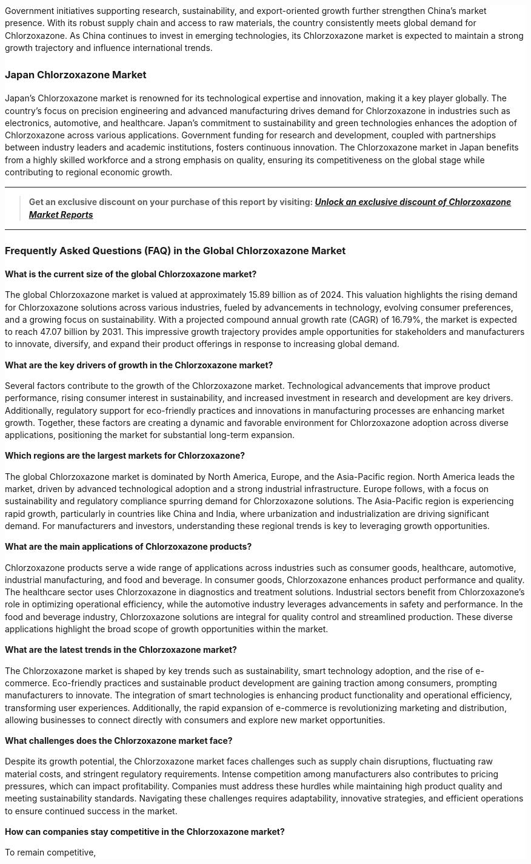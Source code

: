 Government initiatives supporting research, sustainability, and export-oriented growth further strengthen China&rsquo;s market presence. With its robust supply chain and access to raw materials, the country consistently meets global demand for Chlorzoxazone. As China continues to invest in emerging technologies, its Chlorzoxazone market is expected to maintain a strong growth trajectory and influence international trends.</p><h3>Japan Chlorzoxazone Market</h3><p>Japan&rsquo;s Chlorzoxazone market is renowned for its technological expertise and innovation, making it a key player globally. The country&rsquo;s focus on precision engineering and advanced manufacturing drives demand for Chlorzoxazone in industries such as electronics, automotive, and healthcare. Japan&rsquo;s commitment to sustainability and green technologies enhances the adoption of Chlorzoxazone across various applications. Government funding for research and development, coupled with partnerships between industry leaders and academic institutions, fosters continuous innovation. The Chlorzoxazone market in Japan benefits from a highly skilled workforce and a strong emphasis on quality, ensuring its competitiveness on the global stage while contributing to regional economic growth.</p><hr /><blockquote><p><strong>Get an exclusive discount on your purchase of this report by visiting: <em><a href="://marketresearchpulse.com/ask-for-discount/117809?utm_source=Github&amp;utm_medium=091">Unlock an exclusive discount of Chlorzoxazone Market Reports</a></em>&nbsp;</strong></p></blockquote><hr /><h3>Frequently Asked Questions (FAQ) in the Global Chlorzoxazone Market</h3><p><strong>What is the current size of the global Chlorzoxazone market?</strong></p><p>The global Chlorzoxazone market is valued at approximately 15.89 billion as of 2024. This valuation highlights the rising demand for Chlorzoxazone solutions across various industries, fueled by advancements in technology, evolving consumer preferences, and a growing focus on sustainability. With a projected compound annual growth rate (CAGR) of 16.79%, the market is expected to reach 47.07 billion by 2031. This impressive growth trajectory provides ample opportunities for stakeholders and manufacturers to innovate, diversify, and expand their product offerings in response to increasing global demand.</p><p><strong>What are the key drivers of growth in the Chlorzoxazone market?</strong></p><p>Several factors contribute to the growth of the Chlorzoxazone market. Technological advancements that improve product performance, rising consumer interest in sustainability, and increased investment in research and development are key drivers. Additionally, regulatory support for eco-friendly practices and innovations in manufacturing processes are enhancing market growth. Together, these factors are creating a dynamic and favorable environment for Chlorzoxazone adoption across diverse applications, positioning the market for substantial long-term expansion.</p><p><strong>Which regions are the largest markets for Chlorzoxazone?</strong></p><p>The global Chlorzoxazone market is dominated by North America, Europe, and the Asia-Pacific region. North America leads the market, driven by advanced technological adoption and a strong industrial infrastructure. Europe follows, with a focus on sustainability and regulatory compliance spurring demand for Chlorzoxazone solutions. The Asia-Pacific region is experiencing rapid growth, particularly in countries like China and India, where urbanization and industrialization are driving significant demand. For manufacturers and investors, understanding these regional trends is key to leveraging growth opportunities.</p><p><strong>What are the main applications of Chlorzoxazone products?</strong></p><p>Chlorzoxazone products serve a wide range of applications across industries such as consumer goods, healthcare, automotive, industrial manufacturing, and food and beverage. In consumer goods, Chlorzoxazone enhances product performance and quality. The healthcare sector uses Chlorzoxazone in diagnostics and treatment solutions. Industrial sectors benefit from Chlorzoxazone&rsquo;s role in optimizing operational efficiency, while the automotive industry leverages advancements in safety and performance. In the food and beverage industry, Chlorzoxazone solutions are integral for quality control and streamlined production. These diverse applications highlight the broad scope of growth opportunities within the market.</p><p><strong>What are the latest trends in the Chlorzoxazone market?</strong></p><p>The Chlorzoxazone market is shaped by key trends such as sustainability, smart technology adoption, and the rise of e-commerce. Eco-friendly practices and sustainable product development are gaining traction among consumers, prompting manufacturers to innovate. The integration of smart technologies is enhancing product functionality and operational efficiency, transforming user experiences. Additionally, the rapid expansion of e-commerce is revolutionizing marketing and distribution, allowing businesses to connect directly with consumers and explore new market opportunities.</p><p><strong>What challenges does the Chlorzoxazone market face?</strong></p><p>Despite its growth potential, the Chlorzoxazone market faces challenges such as supply chain disruptions, fluctuating raw material costs, and stringent regulatory requirements. Intense competition among manufacturers also contributes to pricing pressures, which can impact profitability. Companies must address these hurdles while maintaining high product quality and meeting sustainability standards. Navigating these challenges requires adaptability, innovative strategies, and efficient operations to ensure continued success in the market.</p><p><strong>How can companies stay competitive in the Chlorzoxazone market?</strong></p><p>To remain competitive,